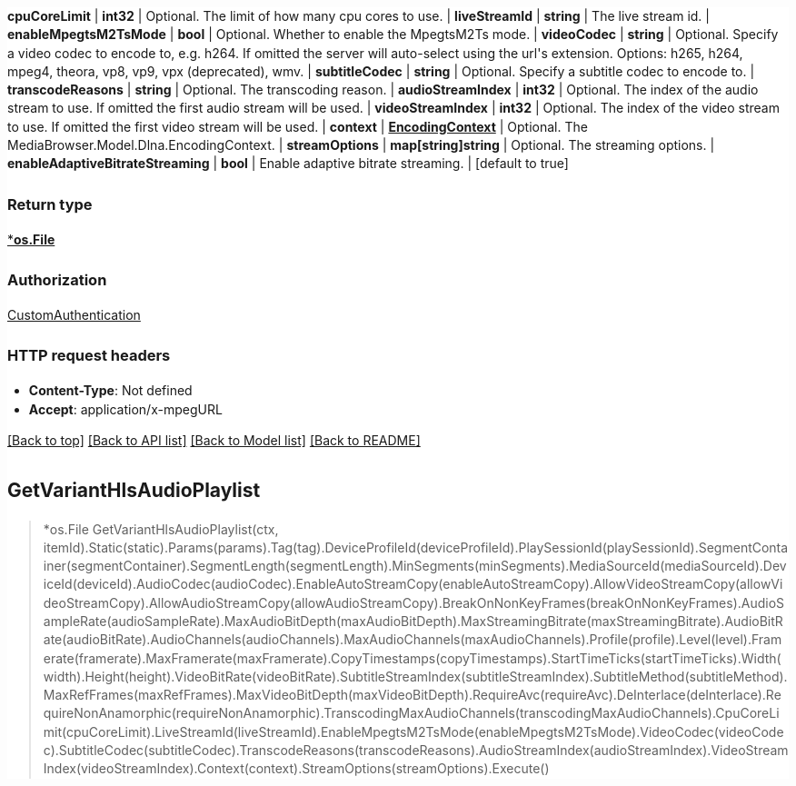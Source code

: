 **cpuCoreLimit** | **int32** | Optional. The limit of how many cpu cores to use. | 
 **liveStreamId** | **string** | The live stream id. | 
 **enableMpegtsM2TsMode** | **bool** | Optional. Whether to enable the MpegtsM2Ts mode. | 
 **videoCodec** | **string** | Optional. Specify a video codec to encode to, e.g. h264. If omitted the server will auto-select using the url&#39;s extension. Options: h265, h264, mpeg4, theora, vp8, vp9, vpx (deprecated), wmv. | 
 **subtitleCodec** | **string** | Optional. Specify a subtitle codec to encode to. | 
 **transcodeReasons** | **string** | Optional. The transcoding reason. | 
 **audioStreamIndex** | **int32** | Optional. The index of the audio stream to use. If omitted the first audio stream will be used. | 
 **videoStreamIndex** | **int32** | Optional. The index of the video stream to use. If omitted the first video stream will be used. | 
 **context** | [**EncodingContext**](EncodingContext.md) | Optional. The MediaBrowser.Model.Dlna.EncodingContext. | 
 **streamOptions** | **map[string]string** | Optional. The streaming options. | 
 **enableAdaptiveBitrateStreaming** | **bool** | Enable adaptive bitrate streaming. | [default to true]

### Return type

[***os.File**](*os.File.md)

### Authorization

[CustomAuthentication](../README.md#CustomAuthentication)

### HTTP request headers

- **Content-Type**: Not defined
- **Accept**: application/x-mpegURL

[[Back to top]](#) [[Back to API list]](../README.md#documentation-for-api-endpoints)
[[Back to Model list]](../README.md#documentation-for-models)
[[Back to README]](../README.md)


## GetVariantHlsAudioPlaylist

> *os.File GetVariantHlsAudioPlaylist(ctx, itemId).Static(static).Params(params).Tag(tag).DeviceProfileId(deviceProfileId).PlaySessionId(playSessionId).SegmentContainer(segmentContainer).SegmentLength(segmentLength).MinSegments(minSegments).MediaSourceId(mediaSourceId).DeviceId(deviceId).AudioCodec(audioCodec).EnableAutoStreamCopy(enableAutoStreamCopy).AllowVideoStreamCopy(allowVideoStreamCopy).AllowAudioStreamCopy(allowAudioStreamCopy).BreakOnNonKeyFrames(breakOnNonKeyFrames).AudioSampleRate(audioSampleRate).MaxAudioBitDepth(maxAudioBitDepth).MaxStreamingBitrate(maxStreamingBitrate).AudioBitRate(audioBitRate).AudioChannels(audioChannels).MaxAudioChannels(maxAudioChannels).Profile(profile).Level(level).Framerate(framerate).MaxFramerate(maxFramerate).CopyTimestamps(copyTimestamps).StartTimeTicks(startTimeTicks).Width(width).Height(height).VideoBitRate(videoBitRate).SubtitleStreamIndex(subtitleStreamIndex).SubtitleMethod(subtitleMethod).MaxRefFrames(maxRefFrames).MaxVideoBitDepth(maxVideoBitDepth).RequireAvc(requireAvc).DeInterlace(deInterlace).RequireNonAnamorphic(requireNonAnamorphic).TranscodingMaxAudioChannels(transcodingMaxAudioChannels).CpuCoreLimit(cpuCoreLimit).LiveStreamId(liveStreamId).EnableMpegtsM2TsMode(enableMpegtsM2TsMode).VideoCodec(videoCodec).SubtitleCodec(subtitleCodec).TranscodeReasons(transcodeReasons).AudioStreamIndex(audioStreamIndex).VideoStreamIndex(videoStreamIndex).Context(context).StreamOptions(streamOptions).Execute()
